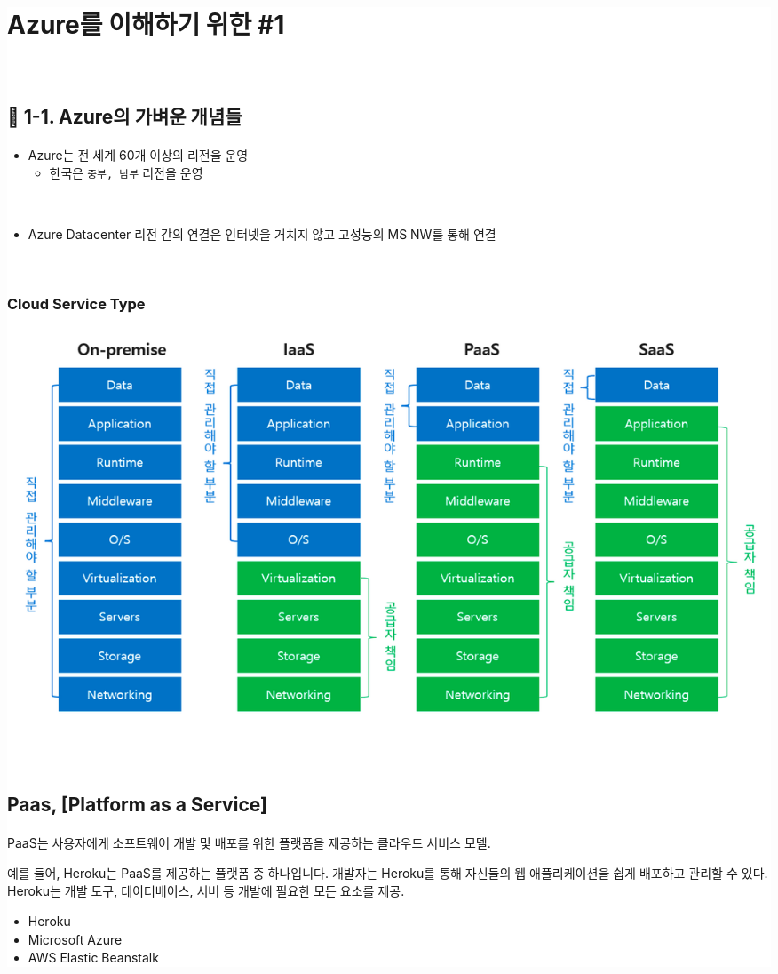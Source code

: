 # Azure를 이해하기 위한 #1

<br/>

## 🎁 1-1. Azure의 가벼운 개념들

- Azure는 전 세계 60개 이상의 리전을 운영
    - 한국은 `중부, 남부` 리전을 운영

<br/>

- Azure Datacenter 리전 간의 연결은 인터넷을 거치지 않고 고성능의 MS NW를 통해 연결

<br/>

### Cloud Service Type

![img.png](../image/img.png)

<br/>

## Paas, [Platform as a Service]

PaaS는 사용자에게 소프트웨어 개발 및 배포를 위한 플랫폼을 제공하는 클라우드 서비스 모델. <br/>

예를 들어, Heroku는 PaaS를 제공하는 플랫폼 중 하나입니다. 개발자는 Heroku를 통해 자신들의 웹 애플리케이션을 쉽게 배포하고 관리할 수 있다. <br/>
Heroku는 개발 도구, 데이터베이스, 서버 등 개발에 필요한 모든 요소를 제공. <br/>

* Heroku
* Microsoft Azure
* AWS Elastic Beanstalk
